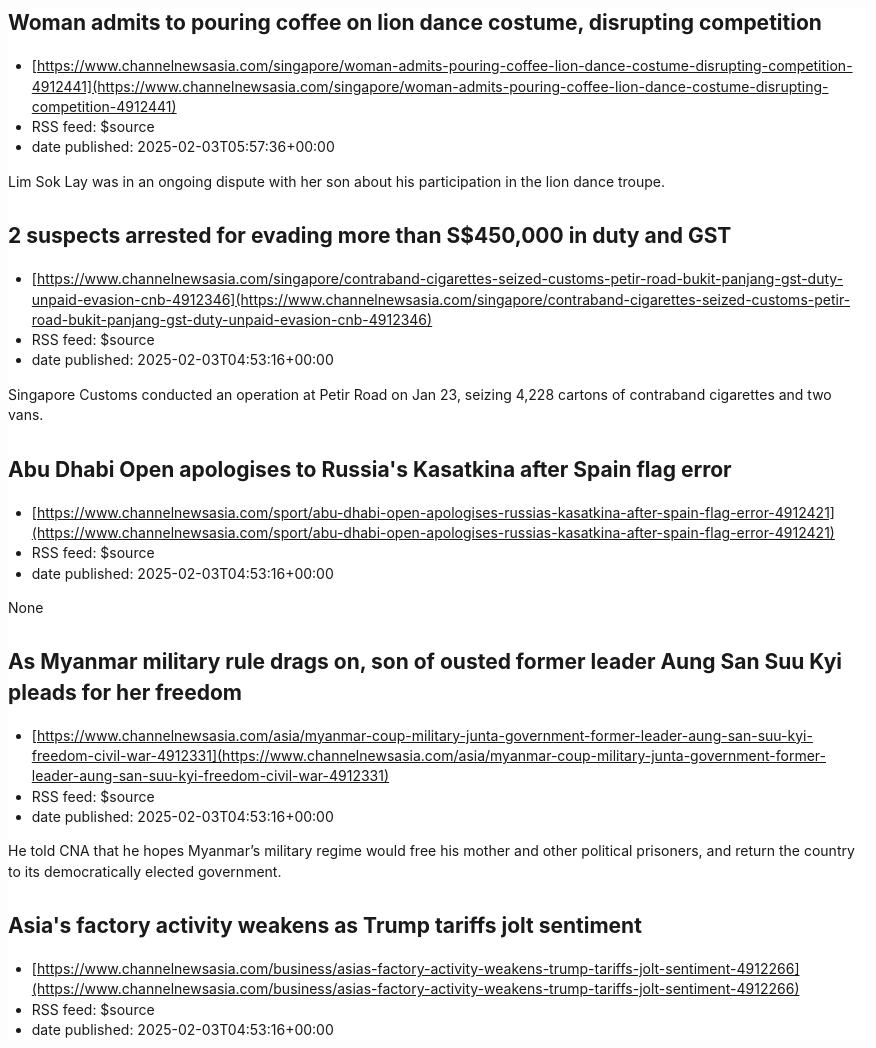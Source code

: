 ## Woman admits to pouring coffee on lion dance costume, disrupting competition
 - [https://www.channelnewsasia.com/singapore/woman-admits-pouring-coffee-lion-dance-costume-disrupting-competition-4912441](https://www.channelnewsasia.com/singapore/woman-admits-pouring-coffee-lion-dance-costume-disrupting-competition-4912441)
 - RSS feed: $source
 - date published: 2025-02-03T05:57:36+00:00

Lim Sok Lay was in an ongoing dispute with her son about his participation in the lion dance troupe.

## 2 suspects arrested for evading more than S$450,000 in duty and GST
 - [https://www.channelnewsasia.com/singapore/contraband-cigarettes-seized-customs-petir-road-bukit-panjang-gst-duty-unpaid-evasion-cnb-4912346](https://www.channelnewsasia.com/singapore/contraband-cigarettes-seized-customs-petir-road-bukit-panjang-gst-duty-unpaid-evasion-cnb-4912346)
 - RSS feed: $source
 - date published: 2025-02-03T04:53:16+00:00

Singapore Customs conducted an operation at Petir Road on Jan 23, seizing 4,228 cartons of contraband cigarettes and two vans.

## Abu Dhabi Open apologises to Russia's Kasatkina after Spain flag error
 - [https://www.channelnewsasia.com/sport/abu-dhabi-open-apologises-russias-kasatkina-after-spain-flag-error-4912421](https://www.channelnewsasia.com/sport/abu-dhabi-open-apologises-russias-kasatkina-after-spain-flag-error-4912421)
 - RSS feed: $source
 - date published: 2025-02-03T04:53:16+00:00

None

## As Myanmar military rule drags on, son of ousted former leader Aung San Suu Kyi pleads for her freedom
 - [https://www.channelnewsasia.com/asia/myanmar-coup-military-junta-government-former-leader-aung-san-suu-kyi-freedom-civil-war-4912331](https://www.channelnewsasia.com/asia/myanmar-coup-military-junta-government-former-leader-aung-san-suu-kyi-freedom-civil-war-4912331)
 - RSS feed: $source
 - date published: 2025-02-03T04:53:16+00:00

He told CNA that he hopes Myanmar’s military regime would free his mother and other political prisoners, and return the country to its democratically elected government.

## Asia's factory activity weakens as Trump tariffs jolt sentiment
 - [https://www.channelnewsasia.com/business/asias-factory-activity-weakens-trump-tariffs-jolt-sentiment-4912266](https://www.channelnewsasia.com/business/asias-factory-activity-weakens-trump-tariffs-jolt-sentiment-4912266)
 - RSS feed: $source
 - date published: 2025-02-03T04:53:16+00:00
